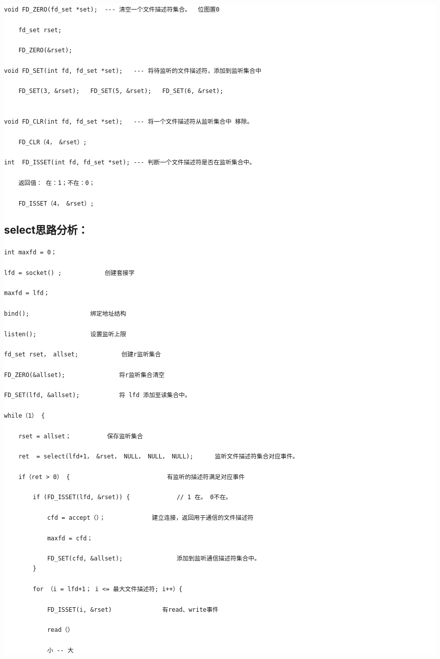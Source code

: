 	void FD_ZERO(fd_set *set);	--- 清空一个文件描述符集合。  位图置0
	
		fd_set rset;
	
		FD_ZERO(&rset);
	
	void FD_SET(int fd, fd_set *set);	--- 将待监听的文件描述符，添加到监听集合中
	
		FD_SET(3, &rset);	FD_SET(5, &rset);	FD_SET(6, &rset);


	void FD_CLR(int fd, fd_set *set);	--- 将一个文件描述符从监听集合中 移除。
	
		FD_CLR（4， &rset）;
	
	int  FD_ISSET(int fd, fd_set *set);	--- 判断一个文件描述符是否在监听集合中。
	
		返回值： 在：1；不在：0；
	
		FD_ISSET（4， &rset）;


## select思路分析：

	int maxfd = 0；
	
	lfd = socket() ;			创建套接字
	
	maxfd = lfd；
	
	bind();					绑定地址结构
	
	listen();				设置监听上限
	
	fd_set rset， allset;			创建r监听集合
	
	FD_ZERO(&allset);				将r监听集合清空
	
	FD_SET(lfd, &allset);			将 lfd 添加至读集合中。
	
	while（1） {
	
		rset = allset；			保存监听集合
	
		ret  = select(lfd+1， &rset， NULL， NULL， NULL);		监听文件描述符集合对应事件。
	
		if（ret > 0） {							有监听的描述符满足对应事件
		
			if (FD_ISSET(lfd, &rset)) {				// 1 在。 0不在。
	
				cfd = accept（）；				建立连接，返回用于通信的文件描述符
	
				maxfd = cfd；
	
				FD_SET(cfd, &allset);				添加到监听通信描述符集合中。
			}
	
			for （i = lfd+1； i <= 最大文件描述符; i++）{
	
				FD_ISSET(i, &rset)				有read、write事件
	
				read（）
	
				小 -- 大
	
